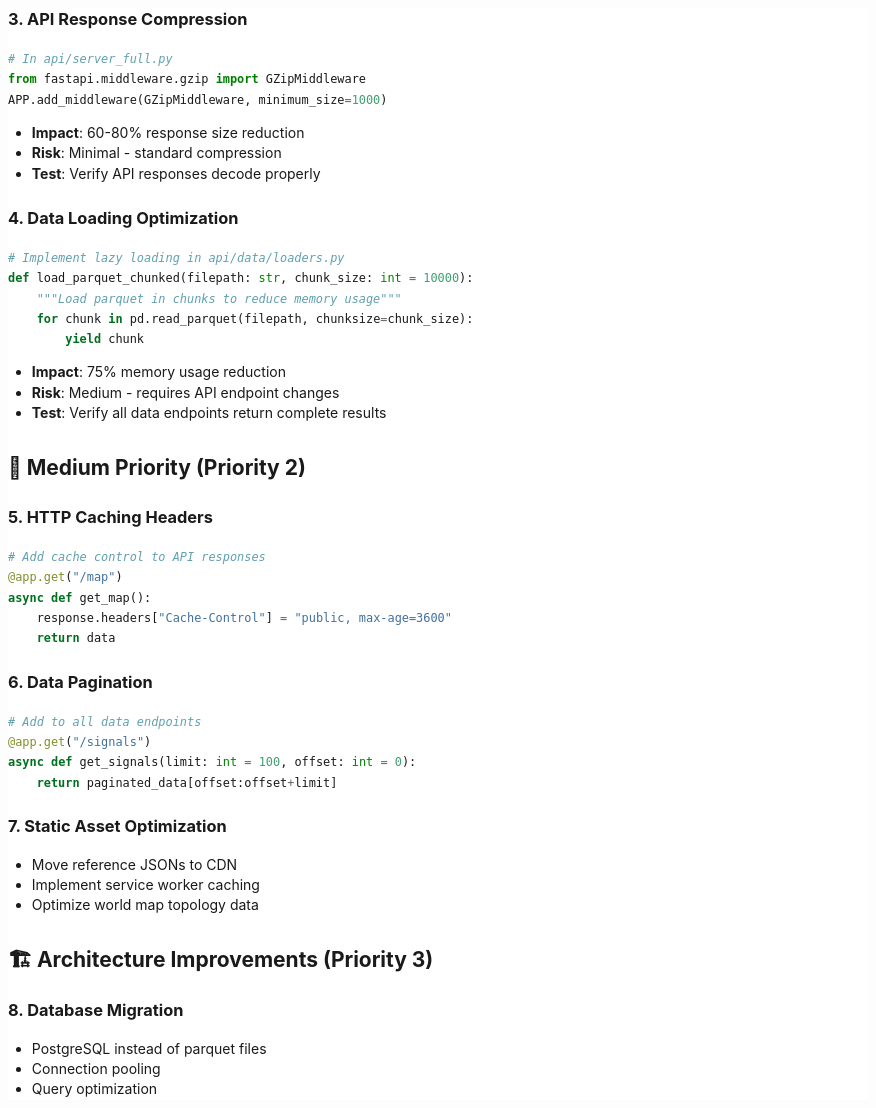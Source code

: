 ### 3. API Response Compression
```python
# In api/server_full.py
from fastapi.middleware.gzip import GZipMiddleware
APP.add_middleware(GZipMiddleware, minimum_size=1000)
```
- **Impact**: 60-80% response size reduction
- **Risk**: Minimal - standard compression
- **Test**: Verify API responses decode properly

### 4. Data Loading Optimization
```python
# Implement lazy loading in api/data/loaders.py
def load_parquet_chunked(filepath: str, chunk_size: int = 10000):
    """Load parquet in chunks to reduce memory usage"""
    for chunk in pd.read_parquet(filepath, chunksize=chunk_size):
        yield chunk
```
- **Impact**: 75% memory usage reduction
- **Risk**: Medium - requires API endpoint changes
- **Test**: Verify all data endpoints return complete results

## 🔄 Medium Priority (Priority 2)

### 5. HTTP Caching Headers
```python
# Add cache control to API responses
@app.get("/map")
async def get_map():
    response.headers["Cache-Control"] = "public, max-age=3600"
    return data
```

### 6. Data Pagination
```python
# Add to all data endpoints
@app.get("/signals")
async def get_signals(limit: int = 100, offset: int = 0):
    return paginated_data[offset:offset+limit]
```

### 7. Static Asset Optimization
- Move reference JSONs to CDN
- Implement service worker caching
- Optimize world map topology data

## 🏗️ Architecture Improvements (Priority 3)

### 8. Database Migration
- PostgreSQL instead of parquet files
- Connection pooling
- Query optimization
